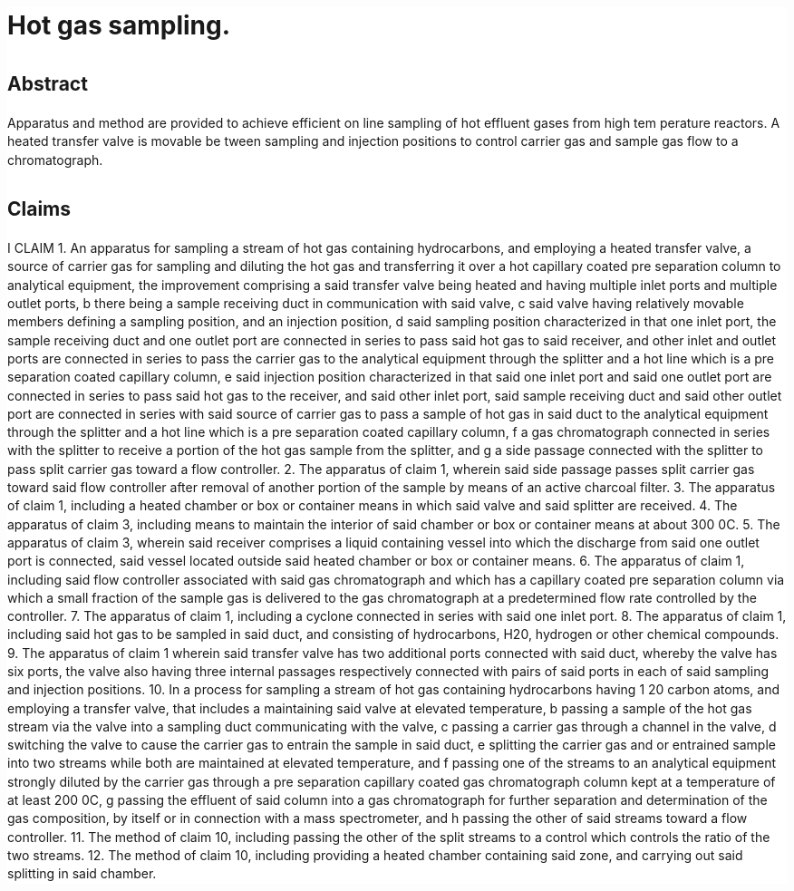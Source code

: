 # Hot gas sampling.

## Abstract
Apparatus and method are provided to achieve efficient on line sampling of hot effluent gases from high tem perature reactors. A heated transfer valve is movable be tween sampling and injection positions to control carrier gas and sample gas flow to a chromatograph.

## Claims
I CLAIM 1. An apparatus for sampling a stream of hot gas containing hydrocarbons, and employing a heated transfer valve, a source of carrier gas for sampling and diluting the hot gas and transferring it over a hot capillary coated pre separation column to analytical equipment, the improvement comprising a said transfer valve being heated and having multiple inlet ports and multiple outlet ports, b there being a sample receiving duct in communication with said valve, c said valve having relatively movable members defining a sampling position, and an injection position, d said sampling position characterized in that one inlet port, the sample receiving duct and one outlet port are connected in series to pass said hot gas to said receiver, and other inlet and outlet ports are connected in series to pass the carrier gas to the analytical equipment through the splitter and a hot line which is a pre separation coated capillary column, e said injection position characterized in that said one inlet port and said one outlet port are connected in series to pass said hot gas to the receiver, and said other inlet port, said sample receiving duct and said other outlet port are connected in series with said source of carrier gas to pass a sample of hot gas in said duct to the analytical equipment through the splitter and a hot line which is a pre separation coated capillary column, f a gas chromatograph connected in series with the splitter to receive a portion of the hot gas sample from the splitter, and g a side passage connected with the splitter to pass split carrier gas toward a flow controller. 2. The apparatus of claim 1, wherein said side passage passes split carrier gas toward said flow controller after removal of another portion of the sample by means of an active charcoal filter. 3. The apparatus of claim 1, including a heated chamber or box or container means in which said valve and said splitter are received. 4. The apparatus of claim 3, including means to maintain the interior of said chamber or box or container means at about 300 0C. 5. The apparatus of claim 3, wherein said receiver comprises a liquid containing vessel into which the discharge from said one outlet port is connected, said vessel located outside said heated chamber or box or container means. 6. The apparatus of claim 1, including said flow controller associated with said gas chromatograph and which has a capillary coated pre separation column via which a small fraction of the sample gas is delivered to the gas chromatograph at a predetermined flow rate controlled by the controller. 7. The apparatus of claim 1, including a cyclone connected in series with said one inlet port. 8. The apparatus of claim 1, including said hot gas to be sampled in said duct, and consisting of hydrocarbons, H20, hydrogen or other chemical compounds. 9. The apparatus of claim 1 wherein said transfer valve has two additional ports connected with said duct, whereby the valve has six ports, the valve also having three internal passages respectively connected with pairs of said ports in each of said sampling and injection positions. 10. In a process for sampling a stream of hot gas containing hydrocarbons having 1 20 carbon atoms, and employing a transfer valve, that includes a maintaining said valve at elevated temperature, b passing a sample of the hot gas stream via the valve into a sampling duct communicating with the valve, c passing a carrier gas through a channel in the valve, d switching the valve to cause the carrier gas to entrain the sample in said duct, e splitting the carrier gas and or entrained sample into two streams while both are maintained at elevated temperature, and f passing one of the streams to an analytical equipment strongly diluted by the carrier gas through a pre separation capillary coated gas chromatograph column kept at a temperature of at least 200 0C, g passing the effluent of said column into a gas chromatograph for further separation and determination of the gas composition, by itself or in connection with a mass spectrometer, and h passing the other of said streams toward a flow controller. 11. The method of claim 10, including passing the other of the split streams to a control which controls the ratio of the two streams. 12. The method of claim 10, including providing a heated chamber containing said zone, and carrying out said splitting in said chamber.
